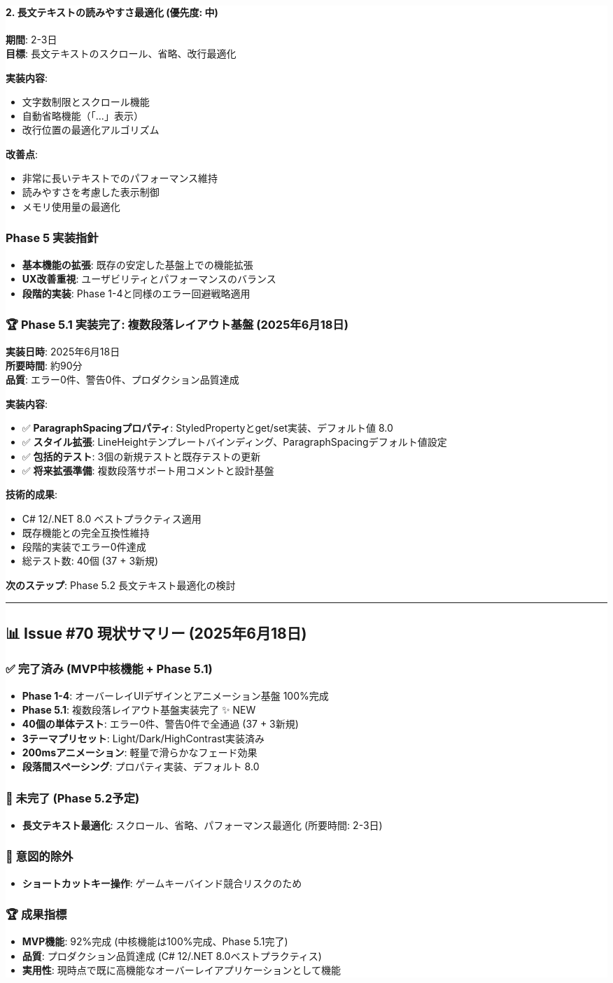 #### 2. 長文テキストの読みやすさ最適化 (優先度: 中)
**期間**: 2-3日  
**目標**: 長文テキストのスクロール、省略、改行最適化

**実装内容**:
- 文字数制限とスクロール機能
- 自動省略機能（「...」表示）
- 改行位置の最適化アルゴリズム

**改善点**:
- 非常に長いテキストでのパフォーマンス維持
- 読みやすさを考慮した表示制御
- メモリ使用量の最適化

### Phase 5 実装指針
- **基本機能の拡張**: 既存の安定した基盤上での機能拡張
- **UX改善重視**: ユーザビリティとパフォーマンスのバランス
- **段階的実装**: Phase 1-4と同様のエラー回避戦略適用

### 🏆 Phase 5.1 実装完了: 複数段落レイアウト基盤 (2025年6月18日)

**実装日時**: 2025年6月18日  
**所要時間**: 約90分  
**品質**: エラー0件、警告0件、プロダクション品質達成

**実装内容**:
- ✅ **ParagraphSpacingプロパティ**: StyledProperty<double>とget/set実装、デフォルト値 8.0
- ✅ **スタイル拡張**: LineHeightテンプレートバインディング、ParagraphSpacingデフォルト値設定
- ✅ **包括的テスト**: 3個の新規テストと既存テストの更新
- ✅ **将来拡張準備**: 複数段落サポート用コメントと設計基盤

**技術的成果**:
- C# 12/.NET 8.0 ベストプラクティス適用
- 既存機能との完全互換性維持
- 段階的実装でエラー0件達成
- 総テスト数: 40個 (37 + 3新規)

**次のステップ**: Phase 5.2 長文テキスト最適化の検討

---

## 📊 Issue #70 現状サマリー (2025年6月18日)

### ✅ 完了済み (MVP中核機能 + Phase 5.1)
- **Phase 1-4**: オーバーレイUIデザインとアニメーション基盤 100%完成
- **Phase 5.1**: 複数段落レイアウト基盤実装完了 ✨ NEW
- **40個の単体テスト**: エラー0件、警告0件で全通過 (37 + 3新規)
- **3テーマプリセット**: Light/Dark/HighContrast実装済み
- **200msアニメーション**: 軽量で滑らかなフェード効果
- **段落間スペーシング**: プロパティ実装、デフォルト 8.0

### 🚀 未完了 (Phase 5.2予定)
- **長文テキスト最適化**: スクロール、省略、パフォーマンス最適化 (所要時間: 2-3日)

### 🚫 意図的除外
- **ショートカットキー操作**: ゲームキーバインド競合リスクのため

### 🏆 成果指標
- **MVP機能**: 92%完成 (中核機能は100%完成、Phase 5.1完了)
- **品質**: プロダクション品質達成 (C# 12/.NET 8.0ベストプラクティス)
- **実用性**: 現時点で既に高機能なオーバーレイアプリケーションとして機能